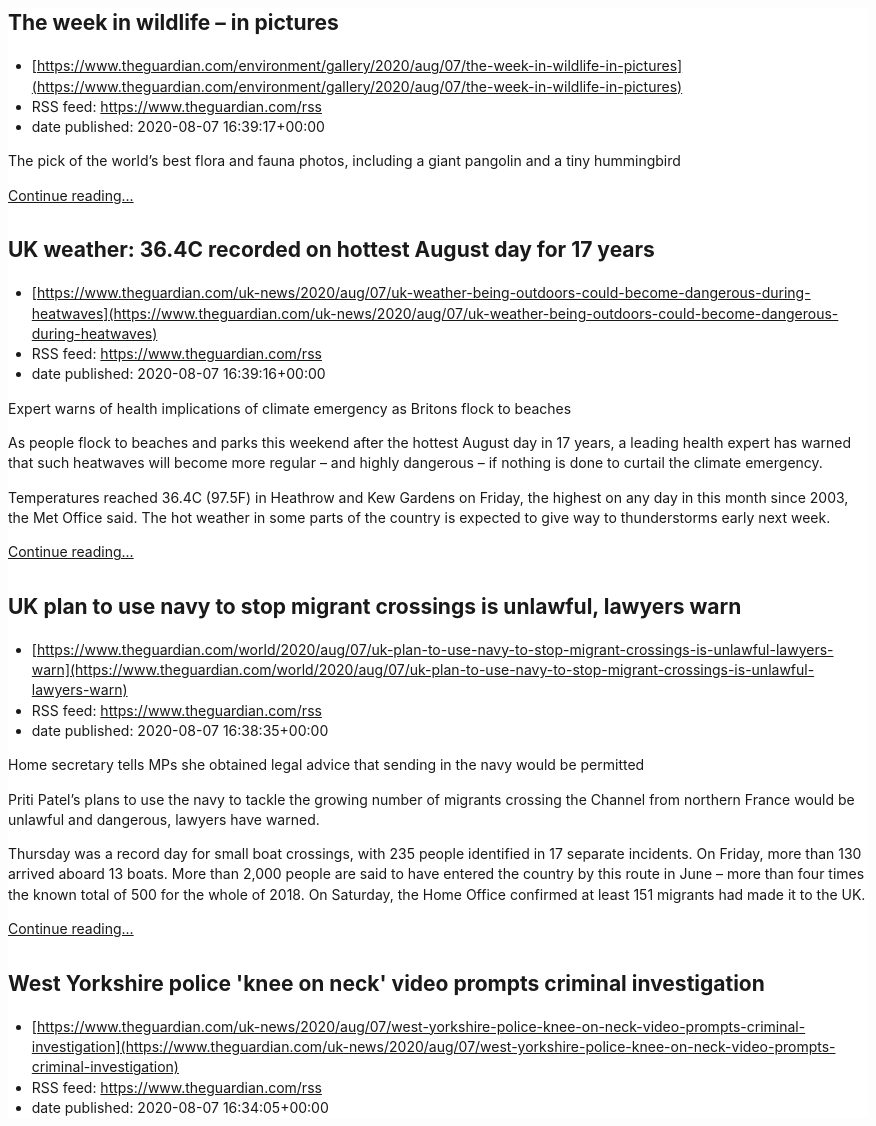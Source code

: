 ## The week in wildlife – in pictures
 - [https://www.theguardian.com/environment/gallery/2020/aug/07/the-week-in-wildlife-in-pictures](https://www.theguardian.com/environment/gallery/2020/aug/07/the-week-in-wildlife-in-pictures)
 - RSS feed: https://www.theguardian.com/rss
 - date published: 2020-08-07 16:39:17+00:00

<p>The pick of the world’s best flora and fauna photos, including a giant pangolin and a tiny hummingbird</p> <a href="https://www.theguardian.com/environment/gallery/2020/aug/07/the-week-in-wildlife-in-pictures">Continue reading...</a>

## UK weather: 36.4C recorded on hottest August day for 17 years
 - [https://www.theguardian.com/uk-news/2020/aug/07/uk-weather-being-outdoors-could-become-dangerous-during-heatwaves](https://www.theguardian.com/uk-news/2020/aug/07/uk-weather-being-outdoors-could-become-dangerous-during-heatwaves)
 - RSS feed: https://www.theguardian.com/rss
 - date published: 2020-08-07 16:39:16+00:00

<p>Expert warns of health implications of climate emergency as Britons flock to beaches<br /></p><p>As people flock to beaches and parks this weekend after the hottest August day in 17 years, a leading health expert has warned that such heatwaves will become more regular – and highly dangerous – if nothing is done to curtail the climate emergency.</p><p>Temperatures reached 36.4C (97.5F) in Heathrow and Kew Gardens on Friday, the highest on any day in this month since 2003, the Met Office said. The hot weather in some parts of the country is expected to give way to thunderstorms early next week.</p> <a href="https://www.theguardian.com/uk-news/2020/aug/07/uk-weather-being-outdoors-could-become-dangerous-during-heatwaves">Continue reading...</a>

## UK plan to use navy to stop migrant crossings is unlawful, lawyers warn
 - [https://www.theguardian.com/world/2020/aug/07/uk-plan-to-use-navy-to-stop-migrant-crossings-is-unlawful-lawyers-warn](https://www.theguardian.com/world/2020/aug/07/uk-plan-to-use-navy-to-stop-migrant-crossings-is-unlawful-lawyers-warn)
 - RSS feed: https://www.theguardian.com/rss
 - date published: 2020-08-07 16:38:35+00:00

<p>Home secretary tells MPs she obtained legal advice that sending in the navy would be permitted</p><p>Priti Patel’s plans to use the navy to tackle the growing number of migrants crossing the Channel from northern France would be unlawful and dangerous, lawyers have warned.</p><p>Thursday was a record day for small boat crossings, with 235 people identified in 17 separate incidents. On Friday, more than 130 arrived aboard 13 boats. More than 2,000 people are said to have entered the country by this route in June – more than four times the known total of 500 for the whole of 2018. On Saturday, the Home Office confirmed at least 151 migrants had made it to the UK.</p> <a href="https://www.theguardian.com/world/2020/aug/07/uk-plan-to-use-navy-to-stop-migrant-crossings-is-unlawful-lawyers-warn">Continue reading...</a>

## West Yorkshire police 'knee on neck' video prompts criminal investigation
 - [https://www.theguardian.com/uk-news/2020/aug/07/west-yorkshire-police-knee-on-neck-video-prompts-criminal-investigation](https://www.theguardian.com/uk-news/2020/aug/07/west-yorkshire-police-knee-on-neck-video-prompts-criminal-investigation)
 - RSS feed: https://www.theguardian.com/rss
 - date published: 2020-08-07 16:34:05+00:00
